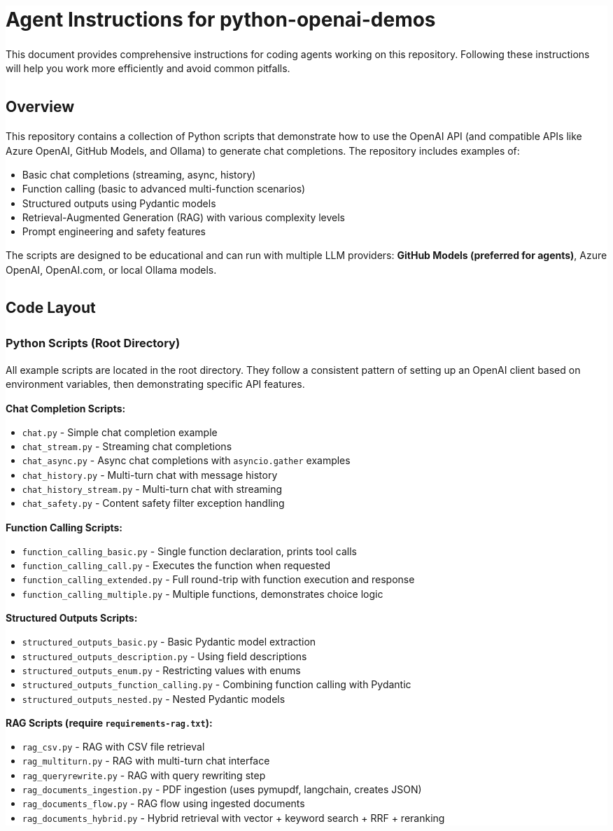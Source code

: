 # Agent Instructions for python-openai-demos

This document provides comprehensive instructions for coding agents working on this repository. Following these instructions will help you work more efficiently and avoid common pitfalls.

## Overview

This repository contains a collection of Python scripts that demonstrate how to use the OpenAI API (and compatible APIs like Azure OpenAI, GitHub Models, and Ollama) to generate chat completions. The repository includes examples of:

- Basic chat completions (streaming, async, history)
- Function calling (basic to advanced multi-function scenarios)
- Structured outputs using Pydantic models
- Retrieval-Augmented Generation (RAG) with various complexity levels
- Prompt engineering and safety features

The scripts are designed to be educational and can run with multiple LLM providers: **GitHub Models (preferred for agents)**, Azure OpenAI, OpenAI.com, or local Ollama models.

## Code Layout

### Python Scripts (Root Directory)

All example scripts are located in the root directory. They follow a consistent pattern of setting up an OpenAI client based on environment variables, then demonstrating specific API features.

**Chat Completion Scripts:**
- `chat.py` - Simple chat completion example
- `chat_stream.py` - Streaming chat completions
- `chat_async.py` - Async chat completions with `asyncio.gather` examples
- `chat_history.py` - Multi-turn chat with message history
- `chat_history_stream.py` - Multi-turn chat with streaming
- `chat_safety.py` - Content safety filter exception handling

**Function Calling Scripts:**
- `function_calling_basic.py` - Single function declaration, prints tool calls
- `function_calling_call.py` - Executes the function when requested
- `function_calling_extended.py` - Full round-trip with function execution and response
- `function_calling_multiple.py` - Multiple functions, demonstrates choice logic

**Structured Outputs Scripts:**
- `structured_outputs_basic.py` - Basic Pydantic model extraction
- `structured_outputs_description.py` - Using field descriptions
- `structured_outputs_enum.py` - Restricting values with enums
- `structured_outputs_function_calling.py` - Combining function calling with Pydantic
- `structured_outputs_nested.py` - Nested Pydantic models

**RAG Scripts (require `requirements-rag.txt`):**
- `rag_csv.py` - RAG with CSV file retrieval
- `rag_multiturn.py` - RAG with multi-turn chat interface
- `rag_queryrewrite.py` - RAG with query rewriting step
- `rag_documents_ingestion.py` - PDF ingestion (uses pymupdf, langchain, creates JSON)
- `rag_documents_flow.py` - RAG flow using ingested documents
- `rag_documents_hybrid.py` - Hybrid retrieval with vector + keyword search + RRF + reranking
